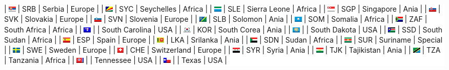 | ![Serbia](https://github.com/avreference/terrabandiere/blob/main/no-outline/png/serbia.png)  | SRB | Serbia       | Europe        |
| ![Seychelles](https://github.com/avreference/terrabandiere/blob/main/no-outline/png/seychelles.png)  | SYC | Seychelles       | Africa        |
| ![Sierra Leone](https://github.com/avreference/terrabandiere/blob/main/no-outline/png/sierraleone.png)  | SLE | Sierra Leone       | Africa        |
| ![Singapore](https://github.com/avreference/terrabandiere/blob/main/no-outline/png/singapore.png)  | SGP | Singapore       | Ania        |
| ![Slovakia](https://github.com/avreference/terrabandiere/blob/main/no-outline/png/slovakia.png)  | SVK | Slovakia       | Europe        |
| ![Slovenia](https://github.com/avreference/terrabandiere/blob/main/no-outline/png/slovenia.png)  | SVN | Slovenia       | Europe        |
| ![Solomon](https://github.com/avreference/terrabandiere/blob/main/no-outline/png/solomon.png)  | SLB | Solomon       | Ania        |
| ![Somalia](https://github.com/avreference/terrabandiere/blob/main/no-outline/png/somalia.png)  | SOM | Somalia       | Africa        |
| ![South Africa](https://github.com/avreference/terrabandiere/blob/main/no-outline/png/southafrica.png)  | ZAF | South Africa       | Africa        |
| ![South Carolina](https://github.com/avreference/terrabandiere/blob/main/no-outline/png/southcarolina.png)  |     | South Carolina       | USA        |
| ![South Corea](https://github.com/avreference/terrabandiere/blob/main/no-outline/png/southcorea.png)  | KOR | South Corea       | Ania        |
| ![South Dakota](https://github.com/avreference/terrabandiere/blob/main/no-outline/png/southdakota.png)  |     | South Dakota       | USA        |
| ![South Sudan](https://github.com/avreference/terrabandiere/blob/main/no-outline/png/southsudan.png)  | SSD | South Sudan       | Africa        |
| ![Spain](https://github.com/avreference/terrabandiere/blob/main/no-outline/png/spain.png)  | ESP | Spain       | Europe        |
| ![Srilanka](https://github.com/avreference/terrabandiere/blob/main/no-outline/png/srilanka.png)  | LKA | Srilanka       | Ania        |
| ![Sudan](https://github.com/avreference/terrabandiere/blob/main/no-outline/png/sudan.png)  | SDN | Sudan       | Africa        |
| ![Suriname](https://github.com/avreference/terrabandiere/blob/main/no-outline/png/suriname.png)  | SUR | Suriname       | Special        |
| ![Sweden](https://github.com/avreference/terrabandiere/blob/main/no-outline/png/sweden.png)  | SWE | Sweden       | Europe        |
| ![Switzerland](https://github.com/avreference/terrabandiere/blob/main/no-outline/png/switzerland.png)  | CHE | Switzerland       | Europe        |
| ![Syria](https://github.com/avreference/terrabandiere/blob/main/no-outline/png/syria.png)  | SYR | Syria       | Ania        |
| ![Tajikistan](https://github.com/avreference/terrabandiere/blob/main/no-outline/png/tajikistan.png)  | TJK | Tajikistan       | Ania        |
| ![Tanzania](https://github.com/avreference/terrabandiere/blob/main/no-outline/png/tanzania.png)  | TZA | Tanzania       | Africa        |
| ![Tennessee](https://github.com/avreference/terrabandiere/blob/main/no-outline/png/tennessee.png)  |     | Tennessee       | USA        |
| ![Texas](https://github.com/avreference/terrabandiere/blob/main/no-outline/png/texas.png)  |     | Texas       | USA        |